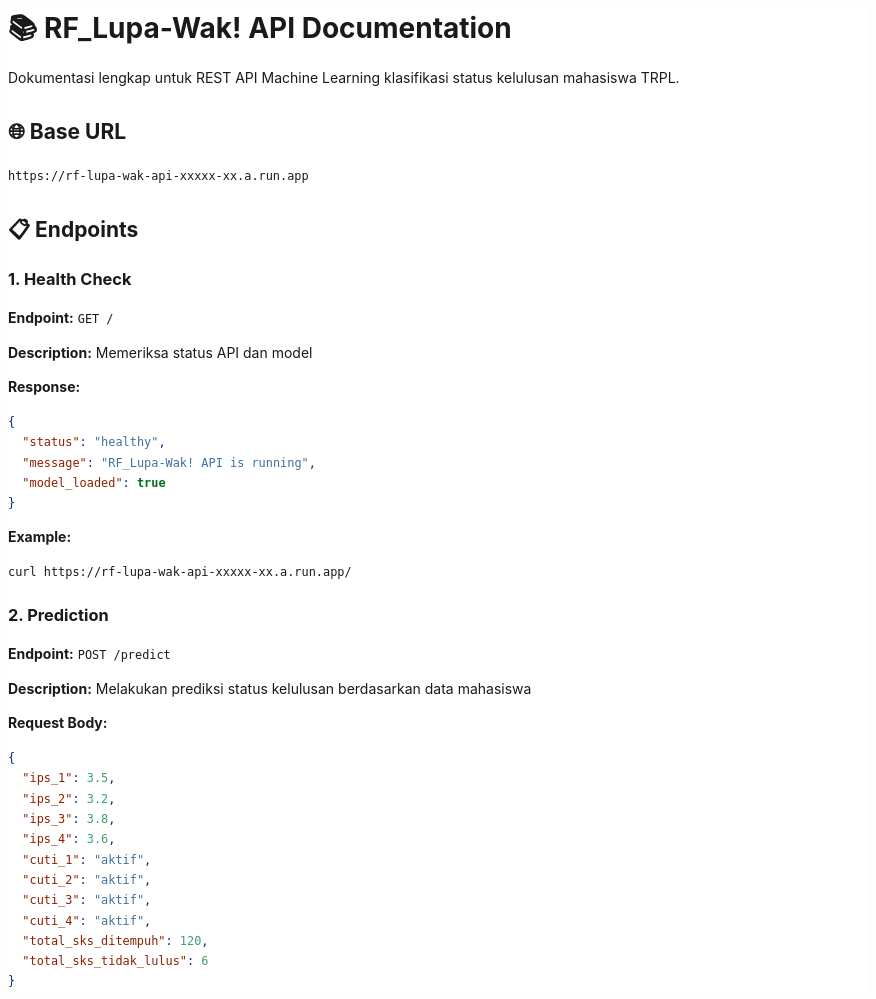 # 📚 RF_Lupa-Wak! API Documentation

Dokumentasi lengkap untuk REST API Machine Learning klasifikasi status kelulusan mahasiswa TRPL.

## 🌐 Base URL

```
https://rf-lupa-wak-api-xxxxx-xx.a.run.app
```

## 📋 Endpoints

### 1. Health Check

**Endpoint:** `GET /`

**Description:** Memeriksa status API dan model

**Response:**

```json
{
  "status": "healthy",
  "message": "RF_Lupa-Wak! API is running",
  "model_loaded": true
}
```

**Example:**

```bash
curl https://rf-lupa-wak-api-xxxxx-xx.a.run.app/
```

### 2. Prediction

**Endpoint:** `POST /predict`

**Description:** Melakukan prediksi status kelulusan berdasarkan data mahasiswa

**Request Body:**

```json
{
  "ips_1": 3.5,
  "ips_2": 3.2,
  "ips_3": 3.8,
  "ips_4": 3.6,
  "cuti_1": "aktif",
  "cuti_2": "aktif",
  "cuti_3": "aktif",
  "cuti_4": "aktif",
  "total_sks_ditempuh": 120,
  "total_sks_tidak_lulus": 6
}
```
